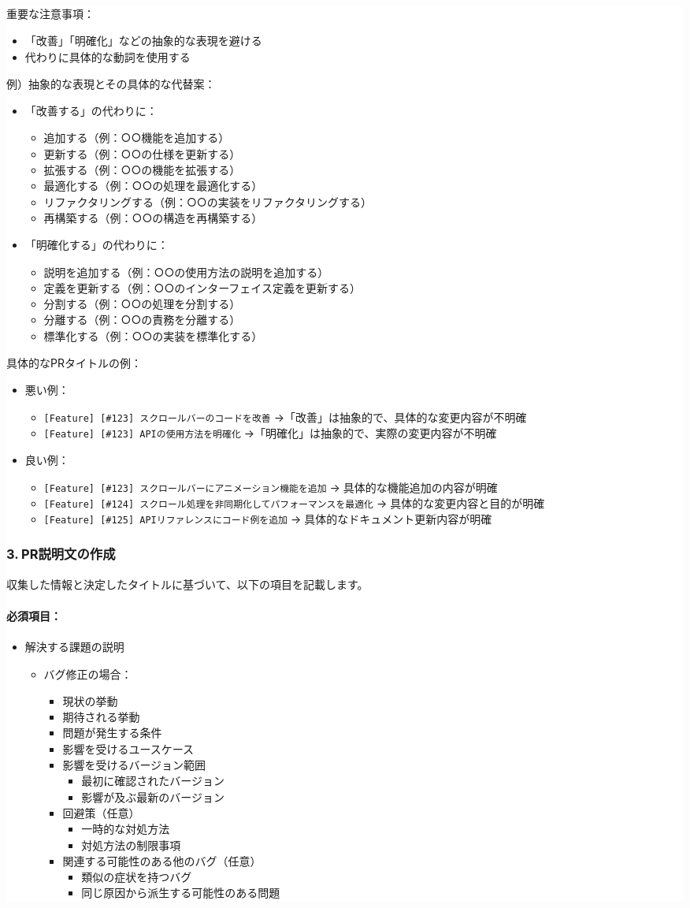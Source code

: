 重要な注意事項：

- 「改善」「明確化」などの抽象的な表現を避ける
- 代わりに具体的な動詞を使用する

例）抽象的な表現とその具体的な代替案：

- 「改善する」の代わりに：

  - 追加する（例：○○機能を追加する）
  - 更新する（例：○○の仕様を更新する）
  - 拡張する（例：○○の機能を拡張する）
  - 最適化する（例：○○の処理を最適化する）
  - リファクタリングする（例：○○の実装をリファクタリングする）
  - 再構築する（例：○○の構造を再構築する）

- 「明確化する」の代わりに：
  - 説明を追加する（例：○○の使用方法の説明を追加する）
  - 定義を更新する（例：○○のインターフェイス定義を更新する）
  - 分割する（例：○○の処理を分割する）
  - 分離する（例：○○の責務を分離する）
  - 標準化する（例：○○の実装を標準化する）

具体的なPRタイトルの例：

- 悪い例：

  - `[Feature] [#123] スクロールバーのコードを改善`
    →「改善」は抽象的で、具体的な変更内容が不明確
  - `[Feature] [#123] APIの使用方法を明確化`
    →「明確化」は抽象的で、実際の変更内容が不明確

- 良い例：
  - `[Feature] [#123] スクロールバーにアニメーション機能を追加`
    → 具体的な機能追加の内容が明確
  - `[Feature] [#124] スクロール処理を非同期化してパフォーマンスを最適化`
    → 具体的な変更内容と目的が明確
  - `[Feature] [#125] APIリファレンスにコード例を追加`
    → 具体的なドキュメント更新内容が明確

### 3. PR説明文の作成

収集した情報と決定したタイトルに基づいて、以下の項目を記載します。

#### 必須項目：

- 解決する課題の説明

  - バグ修正の場合：

    - 現状の挙動
    - 期待される挙動
    - 問題が発生する条件
    - 影響を受けるユースケース
    - 影響を受けるバージョン範囲
      - 最初に確認されたバージョン
      - 影響が及ぶ最新のバージョン
    - 回避策（任意）
      - 一時的な対処方法
      - 対処方法の制限事項
    - 関連する可能性のある他のバグ（任意）
      - 類似の症状を持つバグ
      - 同じ原因から派生する可能性のある問題
